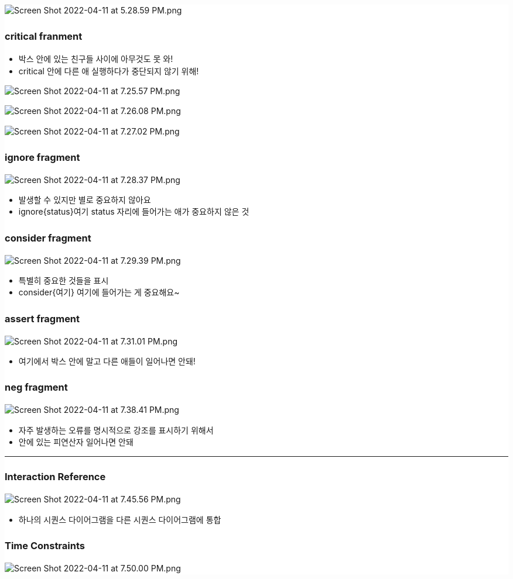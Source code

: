 ![Screen Shot 2022-04-11 at 5.28.59 PM.png](Sequence%20D%20e2d22/Screen_Shot_2022-04-11_at_5.28.59_PM.png)

### critical franment

- 박스 안에 있는 친구들 사이에 아무것도 못 와!
- critical 안에 다른 애 실행하다가 중단되지 않기 위해!

![Screen Shot 2022-04-11 at 7.25.57 PM.png](Sequence%20D%20e2d22/Screen_Shot_2022-04-11_at_7.25.57_PM.png)

![Screen Shot 2022-04-11 at 7.26.08 PM.png](Sequence%20D%20e2d22/Screen_Shot_2022-04-11_at_7.26.08_PM.png)

![Screen Shot 2022-04-11 at 7.27.02 PM.png](Sequence%20D%20e2d22/Screen_Shot_2022-04-11_at_7.27.02_PM.png)

### ignore fragment

![Screen Shot 2022-04-11 at 7.28.37 PM.png](Sequence%20D%20e2d22/Screen_Shot_2022-04-11_at_7.28.37_PM.png)

- 발생할 수 있지만 별로 중요하지 않아요
- ignore{status}여기 status 자리에 들어가는 애가 중요하지 않은 것

### consider fragment

![Screen Shot 2022-04-11 at 7.29.39 PM.png](Sequence%20D%20e2d22/Screen_Shot_2022-04-11_at_7.29.39_PM.png)

- 특별히 중요한 것들을 표시
- consider{여기} 여기에 들어가는 게 중요해요~

### assert fragment

![Screen Shot 2022-04-11 at 7.31.01 PM.png](Sequence%20D%20e2d22/Screen_Shot_2022-04-11_at_7.31.01_PM.png)

- 여기에서 박스 안에 말고 다른 애들이 일어나면 안돼!

### neg fragment

![Screen Shot 2022-04-11 at 7.38.41 PM.png](Sequence%20D%20e2d22/Screen_Shot_2022-04-11_at_7.38.41_PM.png)

- 자주 발생하는 오류를 명시적으로 강조를 표시하기 위해서
- 안에 있는 피연산자 일어나면 안돼

---

### Interaction Reference

![Screen Shot 2022-04-11 at 7.45.56 PM.png](Sequence%20D%20e2d22/Screen_Shot_2022-04-11_at_7.45.56_PM.png)

- 하나의 시퀀스 다이어그램을 다른 시퀀스 다이어그램에 통합

### Time Constraints

![Screen Shot 2022-04-11 at 7.50.00 PM.png](Sequence%20D%20e2d22/Screen_Shot_2022-04-11_at_7.50.00_PM.png)
